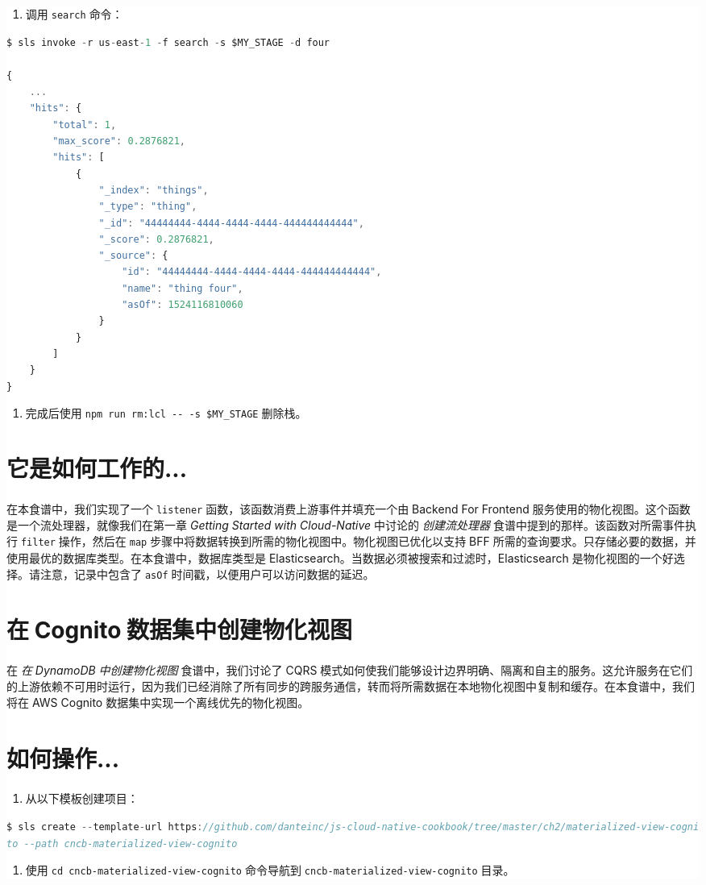 1.  调用 `search` 命令：

```js
$ sls invoke -r us-east-1 -f search -s $MY_STAGE -d four

{
    ...
    "hits": {
        "total": 1,
        "max_score": 0.2876821,
        "hits": [
            {
                "_index": "things",
                "_type": "thing",
                "_id": "44444444-4444-4444-4444-444444444444",
                "_score": 0.2876821,
                "_source": {
                    "id": "44444444-4444-4444-4444-444444444444",
                    "name": "thing four",
                    "asOf": 1524116810060
                }
            }
        ]
    }
}
```

1.  完成后使用 `npm run rm:lcl -- -s $MY_STAGE` 删除栈。

# 它是如何工作的...

在本食谱中，我们实现了一个 `listener` 函数，该函数消费上游事件并填充一个由 Backend For Frontend 服务使用的物化视图。这个函数是一个流处理器，就像我们在第一章 *Getting Started with Cloud-Native* 中讨论的 *创建流处理器* 食谱中提到的那样。该函数对所需事件执行 `filter` 操作，然后在 `map` 步骤中将数据转换到所需的物化视图中。物化视图已优化以支持 BFF 所需的查询要求。只存储必要的数据，并使用最优的数据库类型。在本食谱中，数据库类型是 Elasticsearch。当数据必须被搜索和过滤时，Elasticsearch 是物化视图的一个好选择。请注意，记录中包含了 `asOf` 时间戳，以便用户可以访问数据的延迟。

# 在 Cognito 数据集中创建物化视图

在 *在 DynamoDB 中创建物化视图* 食谱中，我们讨论了 CQRS 模式如何使我们能够设计边界明确、隔离和自主的服务。这允许服务在它们的上游依赖不可用时运行，因为我们已经消除了所有同步的跨服务通信，转而将所需数据在本地物化视图中复制和缓存。在本食谱中，我们将在 AWS Cognito 数据集中实现一个离线优先的物化视图。

# 如何操作...

1.  从以下模板创建项目：

```js
$ sls create --template-url https://github.com/danteinc/js-cloud-native-cookbook/tree/master/ch2/materialized-view-cognito --path cncb-materialized-view-cognito
```

1.  使用 `cd cncb-materialized-view-cognito` 命令导航到 `cncb-materialized-view-cognito` 目录。
